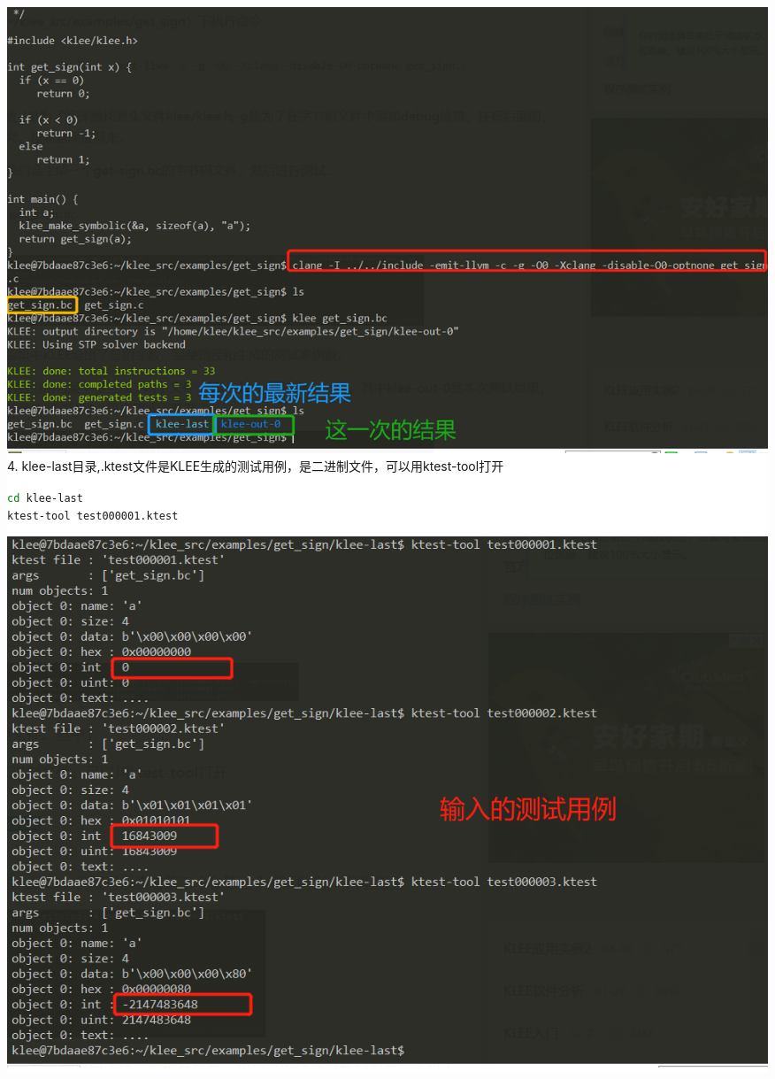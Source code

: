 ![](./img/klee1.png)                                      
4. klee-last目录,.ktest文件是KLEE生成的测试用例，是二进制文件，可以用ktest-tool打开
```bash
cd klee-last
ktest-tool test000001.ktest
```
![](./img/catklee1.png)                                      
